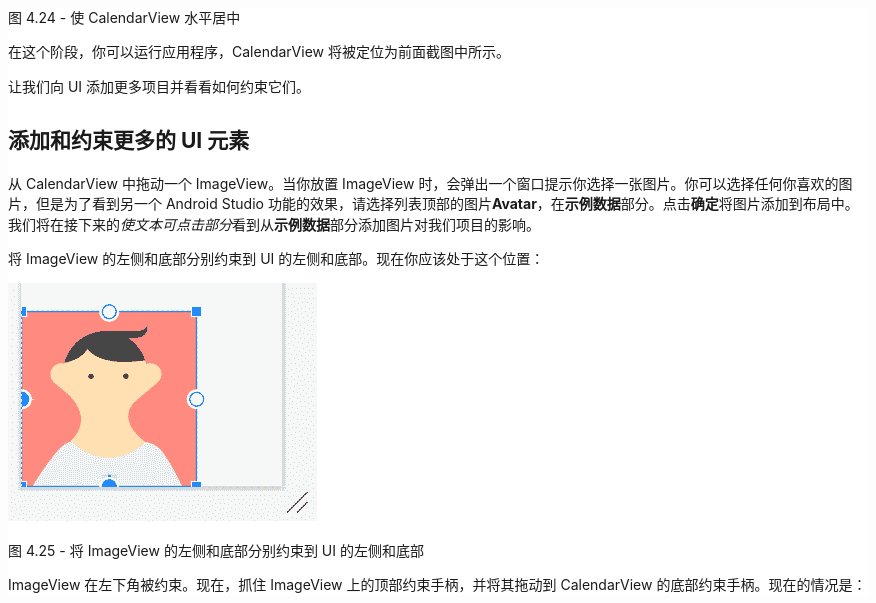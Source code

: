 图 4.24 - 使 CalendarView 水平居中

在这个阶段，你可以运行应用程序，CalendarView 将被定位为前面截图中所示。

让我们向 UI 添加更多项目并看看如何约束它们。

## 添加和约束更多的 UI 元素

从 CalendarView 中拖动一个 ImageView。当你放置 ImageView 时，会弹出一个窗口提示你选择一张图片。你可以选择任何你喜欢的图片，但是为了看到另一个 Android Studio 功能的效果，请选择列表顶部的图片**Avatar**，在**示例数据**部分。点击**确定**将图片添加到布局中。我们将在接下来的*使文本可点击部分*看到从**示例数据**部分添加图片对我们项目的影响。

将 ImageView 的左侧和底部分别约束到 UI 的左侧和底部。现在你应该处于这个位置：

![图 4.25 - 将 ImageView 的左侧和底部分别约束到 UI 的左侧和底部](img/Figure_4.25_B16773.jpg)

图 4.25 - 将 ImageView 的左侧和底部分别约束到 UI 的左侧和底部

ImageView 在左下角被约束。现在，抓住 ImageView 上的顶部约束手柄，并将其拖动到 CalendarView 的底部约束手柄。现在的情况是：

